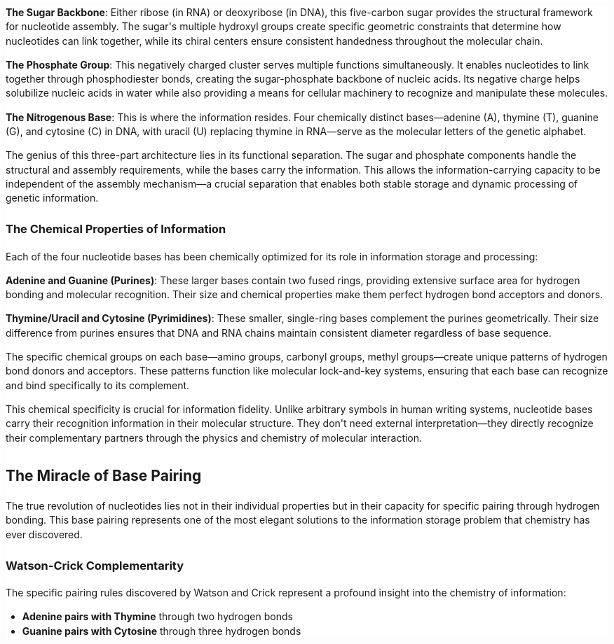 **The Sugar Backbone**: Either ribose (in RNA) or deoxyribose (in DNA), this five-carbon sugar provides the structural framework for nucleotide assembly. The sugar's multiple hydroxyl groups create specific geometric constraints that determine how nucleotides can link together, while its chiral centers ensure consistent handedness throughout the molecular chain.

**The Phosphate Group**: This negatively charged cluster serves multiple functions simultaneously. It enables nucleotides to link together through phosphodiester bonds, creating the sugar-phosphate backbone of nucleic acids. Its negative charge helps solubilize nucleic acids in water while also providing a means for cellular machinery to recognize and manipulate these molecules.

**The Nitrogenous Base**: This is where the information resides. Four chemically distinct bases—adenine (A), thymine (T), guanine (G), and cytosine (C) in DNA, with uracil (U) replacing thymine in RNA—serve as the molecular letters of the genetic alphabet.

The genius of this three-part architecture lies in its functional separation. The sugar and phosphate components handle the structural and assembly requirements, while the bases carry the information. This allows the information-carrying capacity to be independent of the assembly mechanism—a crucial separation that enables both stable storage and dynamic processing of genetic information.

### The Chemical Properties of Information

Each of the four nucleotide bases has been chemically optimized for its role in information storage and processing:

**Adenine and Guanine (Purines)**: These larger bases contain two fused rings, providing extensive surface area for hydrogen bonding and molecular recognition. Their size and chemical properties make them perfect hydrogen bond acceptors and donors.

**Thymine/Uracil and Cytosine (Pyrimidines)**: These smaller, single-ring bases complement the purines geometrically. Their size difference from purines ensures that DNA and RNA chains maintain consistent diameter regardless of base sequence.

The specific chemical groups on each base—amino groups, carbonyl groups, methyl groups—create unique patterns of hydrogen bond donors and acceptors. These patterns function like molecular lock-and-key systems, ensuring that each base can recognize and bind specifically to its complement.

This chemical specificity is crucial for information fidelity. Unlike arbitrary symbols in human writing systems, nucleotide bases carry their recognition information in their molecular structure. They don't need external interpretation—they directly recognize their complementary partners through the physics and chemistry of molecular interaction.

## The Miracle of Base Pairing

The true revolution of nucleotides lies not in their individual properties but in their capacity for specific pairing through hydrogen bonding. This base pairing represents one of the most elegant solutions to the information storage problem that chemistry has ever discovered.

### Watson-Crick Complementarity

The specific pairing rules discovered by Watson and Crick represent a profound insight into the chemistry of information:

- **Adenine pairs with Thymine** through two hydrogen bonds
- **Guanine pairs with Cytosine** through three hydrogen bonds
